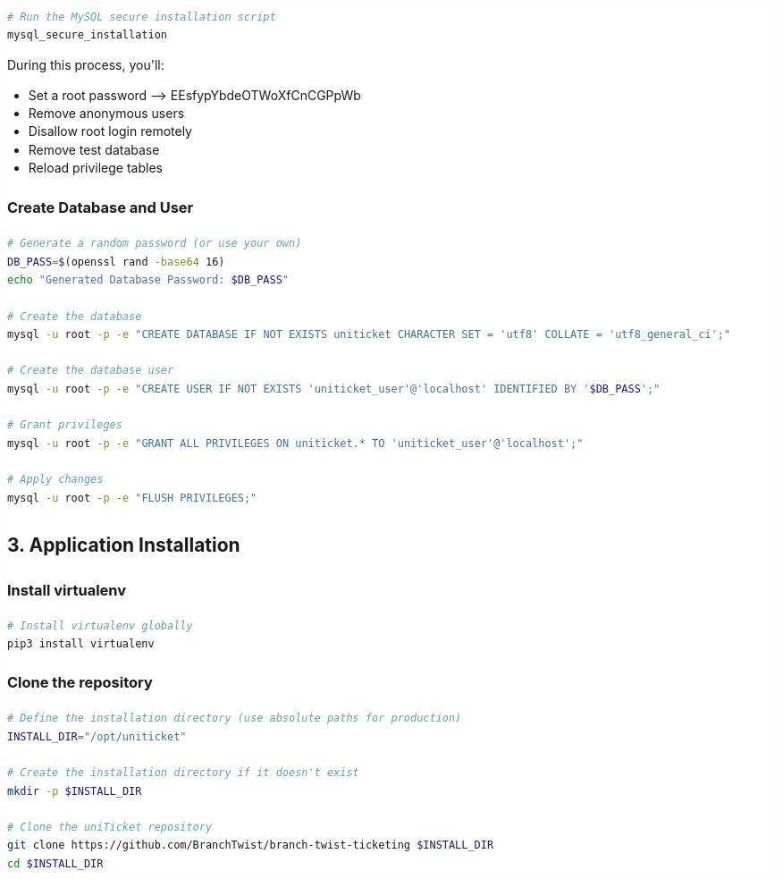 ```bash
# Run the MySQL secure installation script
mysql_secure_installation
```

During this process, you'll:

- Set a root password --> EEsfypYbdeOTWoXfCnCGPpWb
- Remove anonymous users
- Disallow root login remotely
- Remove test database
- Reload privilege tables

### Create Database and User

```bash
# Generate a random password (or use your own)
DB_PASS=$(openssl rand -base64 16)
echo "Generated Database Password: $DB_PASS"

# Create the database
mysql -u root -p -e "CREATE DATABASE IF NOT EXISTS uniticket CHARACTER SET = 'utf8' COLLATE = 'utf8_general_ci';"

# Create the database user
mysql -u root -p -e "CREATE USER IF NOT EXISTS 'uniticket_user'@'localhost' IDENTIFIED BY '$DB_PASS';"

# Grant privileges
mysql -u root -p -e "GRANT ALL PRIVILEGES ON uniticket.* TO 'uniticket_user'@'localhost';"

# Apply changes
mysql -u root -p -e "FLUSH PRIVILEGES;"
```

## 3. Application Installation

### Install virtualenv

```bash
# Install virtualenv globally
pip3 install virtualenv
```

### Clone the repository

```bash
# Define the installation directory (use absolute paths for production)
INSTALL_DIR="/opt/uniticket"

# Create the installation directory if it doesn't exist
mkdir -p $INSTALL_DIR

# Clone the uniTicket repository
git clone https://github.com/BranchTwist/branch-twist-ticketing $INSTALL_DIR
cd $INSTALL_DIR
```
